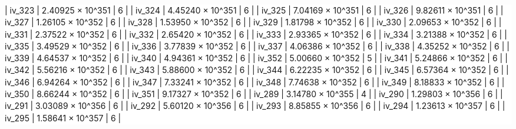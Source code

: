 | iv_323 | 2.40925 × 10^351 | 6 |
| iv_324 | 4.45240 × 10^351 | 6 |
| iv_325 | 7.04169 × 10^351 | 6 |
| iv_326 | 9.82611 × 10^351 | 6 |
| iv_327 | 1.26105 × 10^352 | 6 |
| iv_328 | 1.53950 × 10^352 | 6 |
| iv_329 | 1.81798 × 10^352 | 6 |
| iv_330 | 2.09653 × 10^352 | 6 |
| iv_331 | 2.37522 × 10^352 | 6 |
| iv_332 | 2.65420 × 10^352 | 6 |
| iv_333 | 2.93365 × 10^352 | 6 |
| iv_334 | 3.21388 × 10^352 | 6 |
| iv_335 | 3.49529 × 10^352 | 6 |
| iv_336 | 3.77839 × 10^352 | 6 |
| iv_337 | 4.06386 × 10^352 | 6 |
| iv_338 | 4.35252 × 10^352 | 6 |
| iv_339 | 4.64537 × 10^352 | 6 |
| iv_340 | 4.94361 × 10^352 | 6 |
| iv_352 | 5.00660 × 10^352 | 5 |
| iv_341 | 5.24866 × 10^352 | 6 |
| iv_342 | 5.56216 × 10^352 | 6 |
| iv_343 | 5.88600 × 10^352 | 6 |
| iv_344 | 6.22235 × 10^352 | 6 |
| iv_345 | 6.57364 × 10^352 | 6 |
| iv_346 | 6.94264 × 10^352 | 6 |
| iv_347 | 7.33241 × 10^352 | 6 |
| iv_348 | 7.74638 × 10^352 | 6 |
| iv_349 | 8.18833 × 10^352 | 6 |
| iv_350 | 8.66244 × 10^352 | 6 |
| iv_351 | 9.17327 × 10^352 | 6 |
| iv_289 | 3.14780 × 10^355 | 4 |
| iv_290 | 1.29803 × 10^356 | 6 |
| iv_291 | 3.03089 × 10^356 | 6 |
| iv_292 | 5.60120 × 10^356 | 6 |
| iv_293 | 8.85855 × 10^356 | 6 |
| iv_294 | 1.23613 × 10^357 | 6 |
| iv_295 | 1.58641 × 10^357 | 6 |